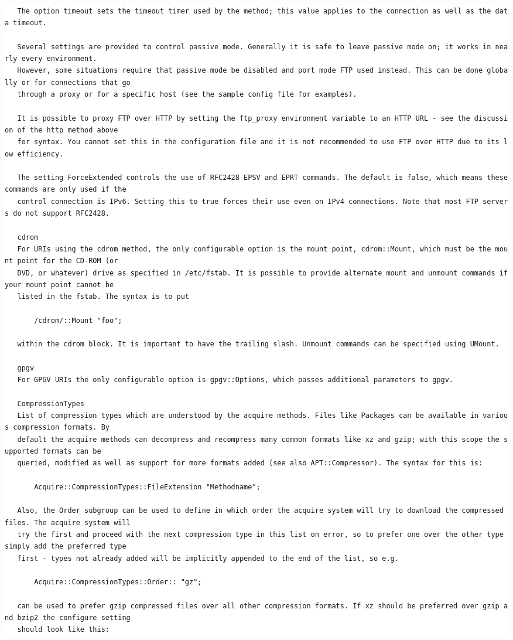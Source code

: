 	   The option timeout sets the timeout timer used by the method; this value applies to the connection as well as the data timeout.

	   Several settings are provided to control passive mode. Generally it is safe to leave passive mode on; it works in nearly every environment.
	   However, some situations require that passive mode be disabled and port mode FTP used instead. This can be done globally or for connections that go
	   through a proxy or for a specific host (see the sample config file for examples).

	   It is possible to proxy FTP over HTTP by setting the ftp_proxy environment variable to an HTTP URL - see the discussion of the http method above
	   for syntax. You cannot set this in the configuration file and it is not recommended to use FTP over HTTP due to its low efficiency.

	   The setting ForceExtended controls the use of RFC2428 EPSV and EPRT commands. The default is false, which means these commands are only used if the
	   control connection is IPv6. Setting this to true forces their use even on IPv4 connections. Note that most FTP servers do not support RFC2428.

       cdrom
	   For URIs using the cdrom method, the only configurable option is the mount point, cdrom::Mount, which must be the mount point for the CD-ROM (or
	   DVD, or whatever) drive as specified in /etc/fstab. It is possible to provide alternate mount and unmount commands if your mount point cannot be
	   listed in the fstab. The syntax is to put

	       /cdrom/::Mount "foo";

	   within the cdrom block. It is important to have the trailing slash. Unmount commands can be specified using UMount.

       gpgv
	   For GPGV URIs the only configurable option is gpgv::Options, which passes additional parameters to gpgv.

       CompressionTypes
	   List of compression types which are understood by the acquire methods. Files like Packages can be available in various compression formats. By
	   default the acquire methods can decompress and recompress many common formats like xz and gzip; with this scope the supported formats can be
	   queried, modified as well as support for more formats added (see also APT::Compressor). The syntax for this is:

	       Acquire::CompressionTypes::FileExtension "Methodname";

	   Also, the Order subgroup can be used to define in which order the acquire system will try to download the compressed files. The acquire system will
	   try the first and proceed with the next compression type in this list on error, so to prefer one over the other type simply add the preferred type
	   first - types not already added will be implicitly appended to the end of the list, so e.g.

	       Acquire::CompressionTypes::Order:: "gz";

	   can be used to prefer gzip compressed files over all other compression formats. If xz should be preferred over gzip and bzip2 the configure setting
	   should look like this:

